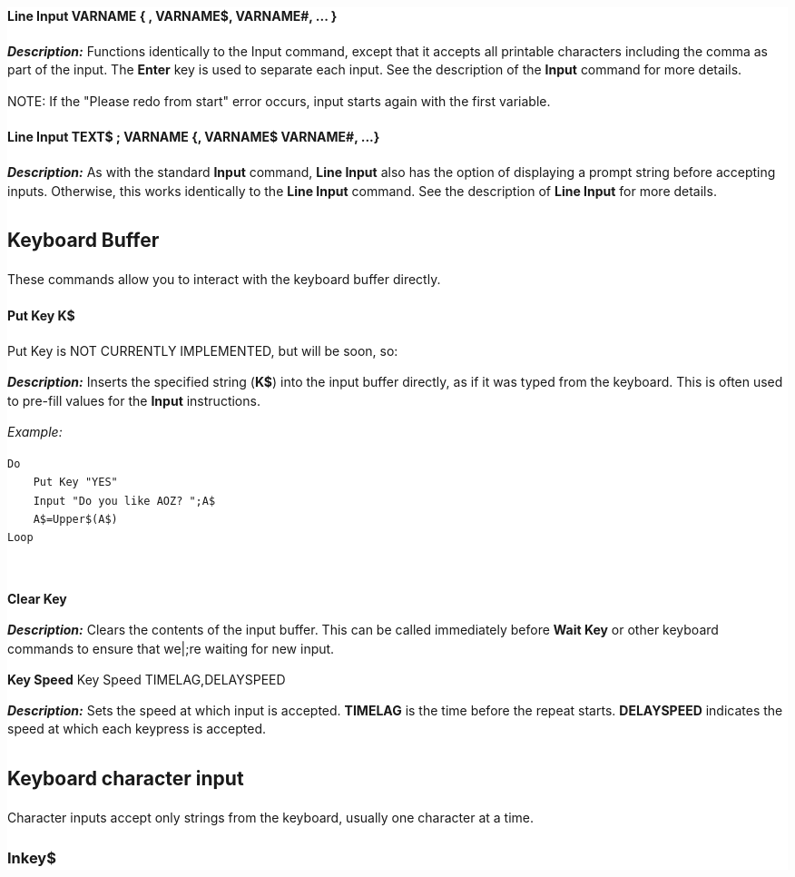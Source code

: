 #### **Line Input VARNAME { , VARNAME$, VARNAME#, ... }**

**_Description:_**  Functions identically to the Input command, except that it accepts all printable characters including the comma as part of the input. The **Enter** key is used to separate each input. See the description of the **Input** command for more details.

NOTE: If the "Please redo from start" error occurs, input starts again with the first variable.

#### **Line Input TEXT$ ; VARNAME {, VARNAME$ VARNAME#, ...}**

**_Description:_** As with the standard **Input** command, **Line Input** also has the option of displaying a prompt string before accepting inputs. Otherwise, this works identically to the **Line Input** command. See the description of **Line Input** for more details.

## Keyboard Buffer

These commands allow you to interact with the keyboard buffer directly.

#### **Put Key K$** 
Put Key is NOT CURRENTLY IMPLEMENTED, but will be soon, so:

**_Description:_** Inserts the specified string (**K$**) into the input buffer directly, as if it was typed from the keyboard. This is often used to pre-fill values for the **Input** instructions.

_Example:_
```basic
Do  
	Put Key "YES"  
	Input "Do you like AOZ? ";A$  
	A$=Upper$(A$)  
Loop
```
<BR>

**Clear Key**

**_Description:_** Clears the contents of the input buffer. This can be called immediately before **Wait Key** or other keyboard commands to ensure that we|;re waiting for new input.
<BR>

**Key Speed**
 Key Speed TIMELAG,DELAYSPEED

**_Description:_** Sets the speed at which input is accepted. **TIMELAG** is the time before the repeat starts. **DELAYSPEED** indicates the speed at which each keypress is accepted.
<BR>


## Keyboard character input

Character inputs accept only strings from the keyboard, usually one character at a time.

### Inkey$
